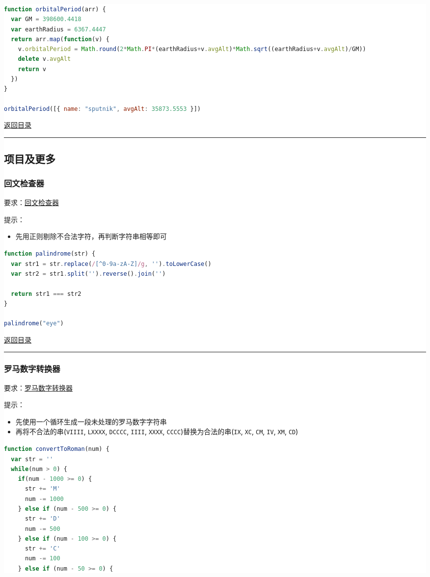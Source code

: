```javascript
function orbitalPeriod(arr) {
  var GM = 398600.4418
  var earthRadius = 6367.4447
  return arr.map(function(v) {
    v.orbitalPeriod = Math.round(2*Math.PI*(earthRadius+v.avgAlt)*Math.sqrt((earthRadius+v.avgAlt)/GM))
    delete v.avgAlt
    return v
  })
}

orbitalPeriod([{ name: "sputnik", avgAlt: 35873.5553 }])
```
<a href="#">返回目录</a>
***




## 项目及更多

### <a id="palindrome">回文检查器</a>

要求：[回文检查器](https://learn.freecodecamp.one/javascript-algorithms-and-data-structures/javascript-algorithms-and-data-structures-projects/palindrome-checker/)

提示：
+ 先用正则剔除不合法字符，再判断字符串相等即可

```js
function palindrome(str) {
  var str1 = str.replace(/[^0-9a-zA-Z]/g, '').toLowerCase()
  var str2 = str1.split('').reverse().join('')
  
  return str1 === str2 
}

palindrome("eye")
```
<a href="#">返回目录</a>
***

### <a id="convert-to-roman">罗马数字转换器</a>

要求：[罗马数字转换器](https://learn.freecodecamp.one/javascript-algorithms-and-data-structures/javascript-algorithms-and-data-structures-projects/roman-numeral-converter/)

提示：
+ 先使用一个循环生成一段未处理的罗马数字字符串
+ 再将不合法的串(`VIIII`, `LXXXX`, `DCCCC`, `IIII`, `XXXX`, `CCCC`)替换为合法的串(`IX`, `XC`, `CM`, `IV`, `XM`, `CD`)

```js
function convertToRoman(num) {
  var str = ''
  while(num > 0) {
    if(num - 1000 >= 0) {
      str += 'M'
      num -= 1000
    } else if (num - 500 >= 0) {
      str += 'D'
      num -= 500
    } else if (num - 100 >= 0) {
      str += 'C'
      num -= 100
    } else if (num - 50 >= 0) {
```